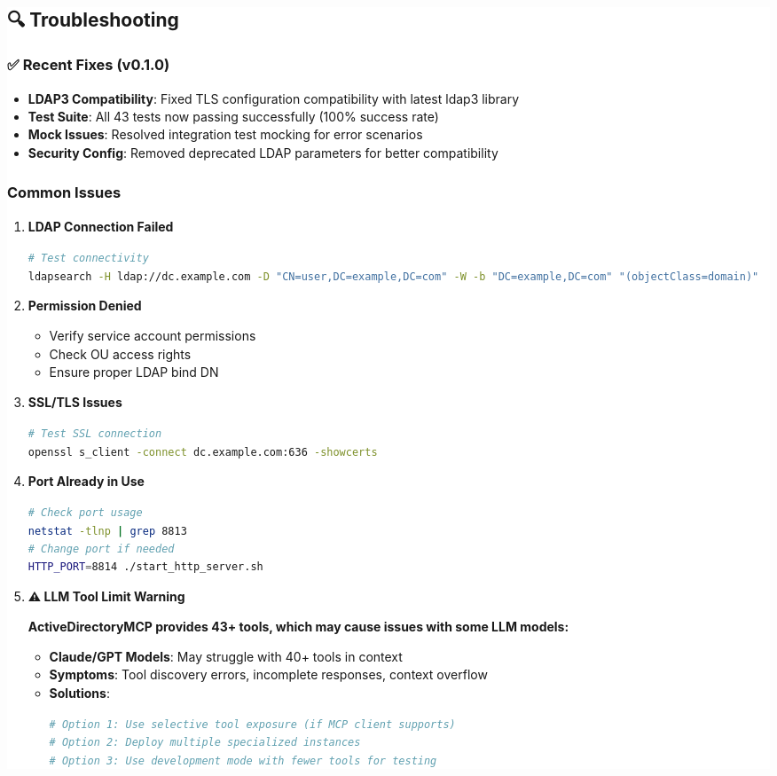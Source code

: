 ## 🔍 Troubleshooting

### ✅ Recent Fixes (v0.1.0)
- **LDAP3 Compatibility**: Fixed TLS configuration compatibility with latest ldap3 library
- **Test Suite**: All 43 tests now passing successfully (100% success rate)
- **Mock Issues**: Resolved integration test mocking for error scenarios
- **Security Config**: Removed deprecated LDAP parameters for better compatibility

### Common Issues

1. **LDAP Connection Failed**
   ```bash
   # Test connectivity
   ldapsearch -H ldap://dc.example.com -D "CN=user,DC=example,DC=com" -W -b "DC=example,DC=com" "(objectClass=domain)"
   ```

2. **Permission Denied**
   - Verify service account permissions
   - Check OU access rights
   - Ensure proper LDAP bind DN

3. **SSL/TLS Issues**
   ```bash
   # Test SSL connection
   openssl s_client -connect dc.example.com:636 -showcerts
   ```

4. **Port Already in Use**
   ```bash
   # Check port usage
   netstat -tlnp | grep 8813
   # Change port if needed
   HTTP_PORT=8814 ./start_http_server.sh
   ```

5. **⚠️ LLM Tool Limit Warning**
   
   **ActiveDirectoryMCP provides 43+ tools, which may cause issues with some LLM models:**
   
   - **Claude/GPT Models**: May struggle with 40+ tools in context
   - **Symptoms**: Tool discovery errors, incomplete responses, context overflow
   - **Solutions**:
     ```bash
     # Option 1: Use selective tool exposure (if MCP client supports)
     # Option 2: Deploy multiple specialized instances
     # Option 3: Use development mode with fewer tools for testing
     ```
   